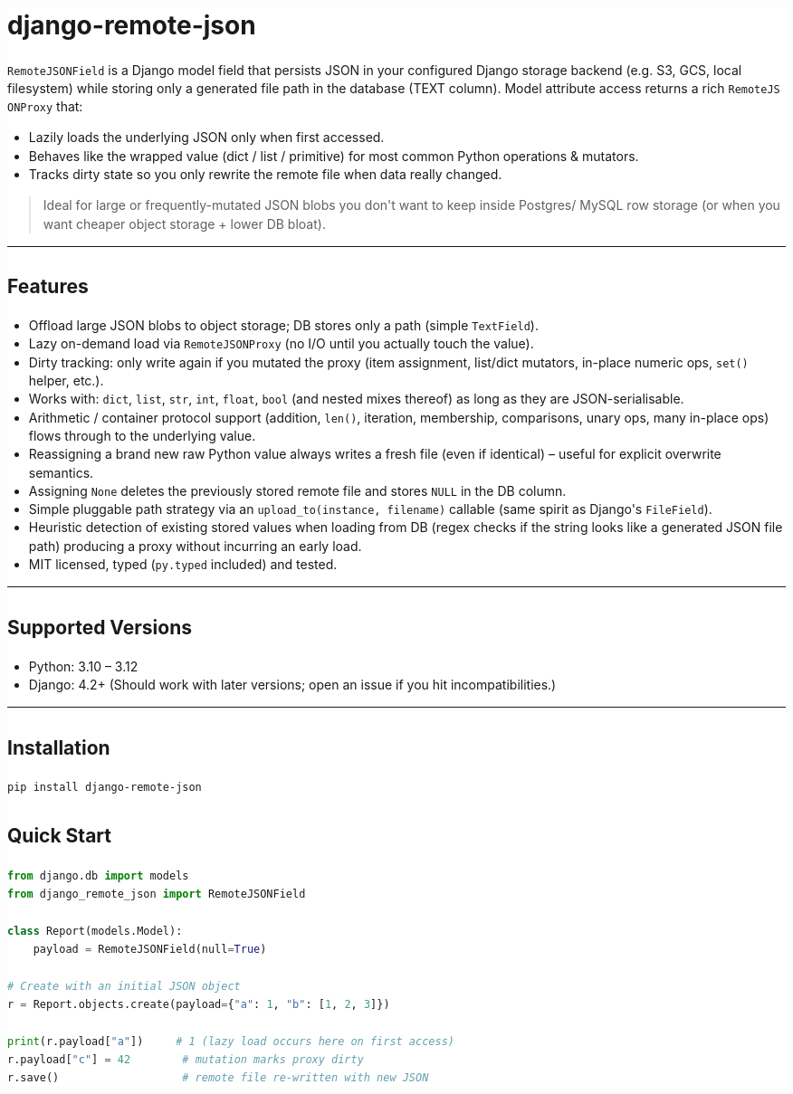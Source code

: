 # django-remote-json

`RemoteJSONField` is a Django model field that persists JSON in your configured Django storage backend (e.g. S3, GCS, local filesystem) while storing only a generated file path in the database (TEXT column). Model attribute access returns a rich `RemoteJSONProxy` that:

* Lazily loads the underlying JSON only when first accessed.
* Behaves like the wrapped value (dict / list / primitive) for most common Python operations & mutators.
* Tracks dirty state so you only rewrite the remote file when data really changed.

> Ideal for large or frequently-mutated JSON blobs you don't want to keep inside Postgres/ MySQL row storage (or when you want cheaper object storage + lower DB bloat).

---

## Features
* Offload large JSON blobs to object storage; DB stores only a path (simple `TextField`).
* Lazy on-demand load via `RemoteJSONProxy` (no I/O until you actually touch the value).
* Dirty tracking: only write again if you mutated the proxy (item assignment, list/dict mutators, in-place numeric ops, `set()` helper, etc.).
* Works with: `dict`, `list`, `str`, `int`, `float`, `bool` (and nested mixes thereof) as long as they are JSON-serialisable.
* Arithmetic / container protocol support (addition, `len()`, iteration, membership, comparisons, unary ops, many in-place ops) flows through to the underlying value.
* Reassigning a brand new raw Python value always writes a fresh file (even if identical) – useful for explicit overwrite semantics.
* Assigning `None` deletes the previously stored remote file and stores `NULL` in the DB column.
* Simple pluggable path strategy via an `upload_to(instance, filename)` callable (same spirit as Django's `FileField`).
* Heuristic detection of existing stored values when loading from DB (regex checks if the string looks like a generated JSON file path) producing a proxy without incurring an early load.
* MIT licensed, typed (`py.typed` included) and tested.

---

## Supported Versions
* Python: 3.10 – 3.12
* Django: 4.2+ (Should work with later versions; open an issue if you hit incompatibilities.)

---

## Installation
```bash
pip install django-remote-json
```

## Quick Start
```python
from django.db import models
from django_remote_json import RemoteJSONField

class Report(models.Model):
    payload = RemoteJSONField(null=True)

# Create with an initial JSON object
r = Report.objects.create(payload={"a": 1, "b": [1, 2, 3]})

print(r.payload["a"])     # 1 (lazy load occurs here on first access)
r.payload["c"] = 42        # mutation marks proxy dirty
r.save()                   # remote file re-written with new JSON

```